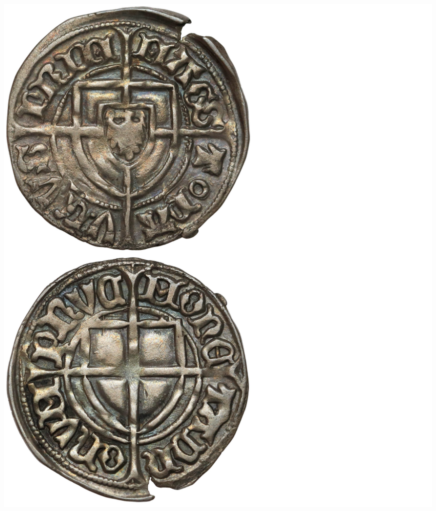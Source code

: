 <img src="images/zakon_0018_a.jpg" width="500px" height="500px"/> <img src="images/zakon_0018_r.jpg" width="500px" height="500px"/>